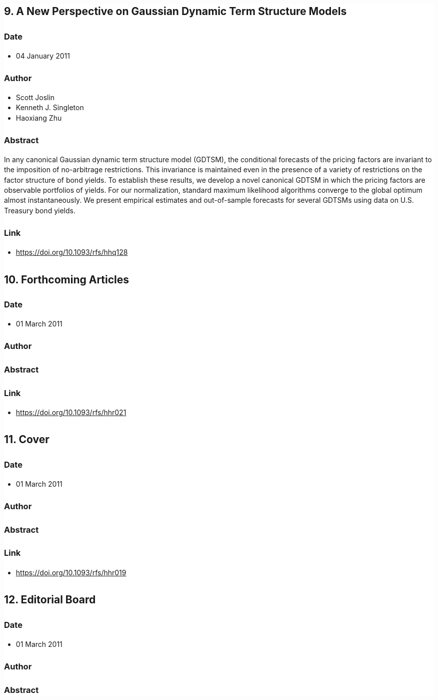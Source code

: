 ## 9. A New Perspective on Gaussian Dynamic Term Structure Models
### Date
- 04 January 2011
### Author
- Scott Joslin
- Kenneth J. Singleton
- Haoxiang Zhu
### Abstract
In any canonical Gaussian dynamic term structure model (GDTSM), the conditional forecasts of the pricing factors are invariant to the imposition of no-arbitrage restrictions. This invariance is maintained even in the presence of a variety of restrictions on the factor structure of bond yields. To establish these results, we develop a novel canonical GDTSM in which the pricing factors are observable portfolios of yields. For our normalization, standard maximum likelihood algorithms converge to the global optimum almost instantaneously. We present empirical estimates and out-of-sample forecasts for several GDTSMs using data on U.S. Treasury bond yields.
### Link
- https://doi.org/10.1093/rfs/hhq128

## 10. Forthcoming Articles
### Date
- 01 March 2011
### Author
### Abstract

### Link
- https://doi.org/10.1093/rfs/hhr021

## 11. Cover
### Date
- 01 March 2011
### Author
### Abstract

### Link
- https://doi.org/10.1093/rfs/hhr019

## 12. Editorial Board
### Date
- 01 March 2011
### Author
### Abstract
